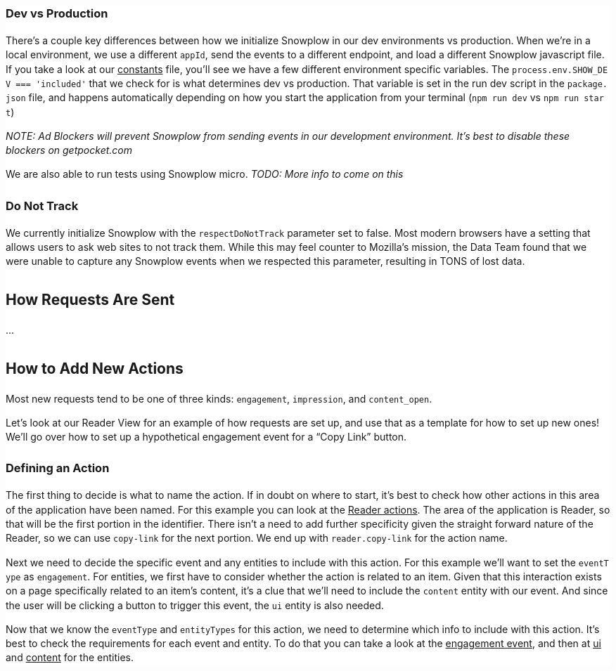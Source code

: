 ### Dev vs Production

There’s a couple key differences between how we initialize Snowplow in our dev environments vs production. When we’re in a local environment, we use a different `appId`, send the events to a different endpoint, and load a different Snowplow javascript file. If you take a look at our [constants](../../common/constants.js) file, you’ll see we have a few different environment specific variables. The `process.env.SHOW_DEV === 'included'` that we check for is what determines dev vs production. That variable is set in the run dev script in the `package.json` file, and happens automatically depending on how you start the application from your terminal (`npm run dev` vs `npm run start`)

_NOTE: Ad Blockers will prevent Snowplow from sending events in our development environment. It’s best to disable these blockers on getpocket.com_

We are also able to run tests using Snowplow micro. _*TODO: More info to come on this*_

### Do Not Track

We currently initialize Snowplow with the `respectDoNotTrack` parameter set to false. Most modern browsers have a setting that allows users to ask web sites to not track them. While this may feel counter to Mozilla’s mission, the Data Team found that we were unable to capture any Snowplow events when we respected this parameter, resulting in TONS of lost data.

## How Requests Are Sent

...

## How to Add New Actions

Most new requests tend to be one of three kinds: `engagement`, `impression`, and `content_open`.

Let’s look at our Reader View for an example of how requests are set up, and use that as a template for how to set up new ones! We’ll go over how to set up a hypothetical engagement event for a “Copy Link” button.

### Defining an Action

The first thing to decide is what to name the action. If in doubt on where to start, it’s best to check how other actions in this area of the application have been named. For this example you can look at the [Reader actions](actions/reader.js). The area of the application is Reader, so that will be the first portion in the identifier. There isn’t a need to add further specificity given the straight forward nature of the Reader, so we can use `copy-link` for the next portion. We end up with `reader.copy-link` for the action name.

Next we need to decide the specific event and any entities to include with this action. For this example we’ll want to set the `eventType` as `engagement`. For entities, we first have to consider whether the action is related to an item. Given that this interaction exists on a page specifically related to an item’s content, it’s a clue that we’ll need to include the `content` entity with our event. And since the user will be clicking a button to trigger this event, the `ui` entity is also needed.

Now that we know the `eventType` and `entityTypes` for this action, we need to determine which info to include with this action. It’s best to check the requirements for each event and entity. To do that you can take a look at the [engagement event](/events/engagement.js), and then at [ui](/entities/ui.js) and [content](entities/content.js) for the entities.
